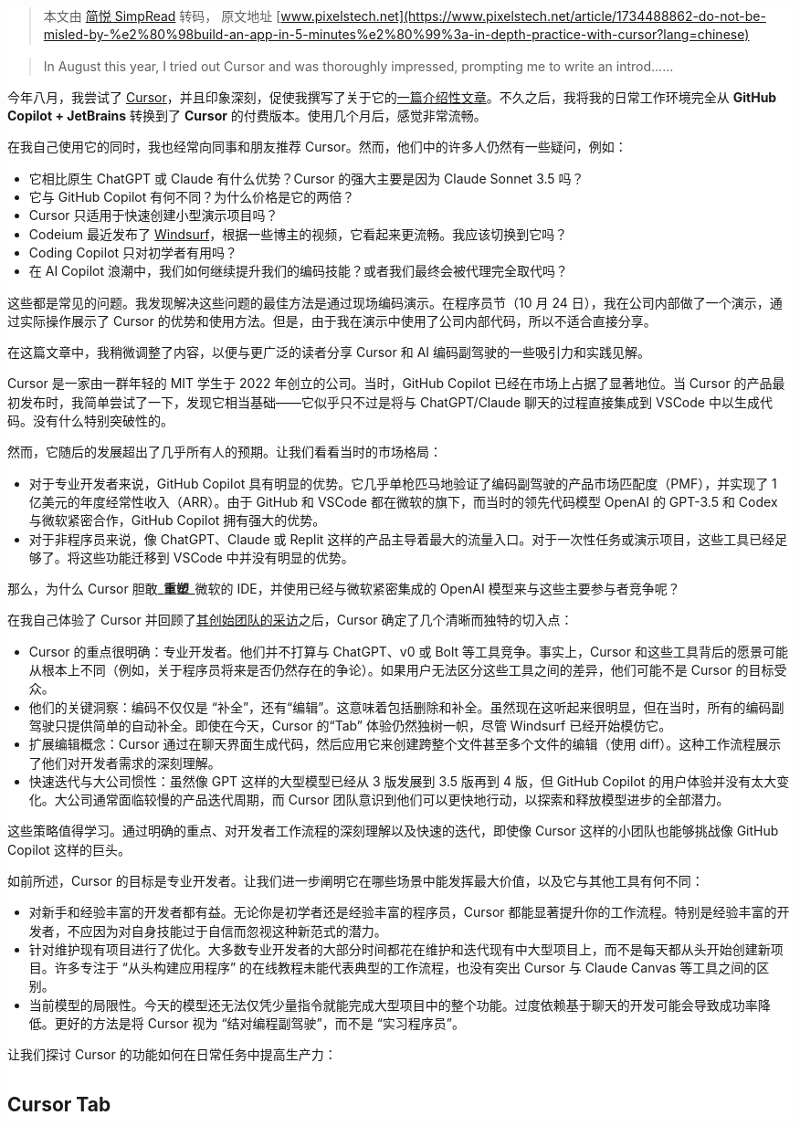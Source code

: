 > 本文由 [简悦 SimpRead](http://ksria.com/simpread/) 转码， 原文地址 [www.pixelstech.net](https://www.pixelstech.net/article/1734488862-do-not-be-misled-by-%e2%80%98build-an-app-in-5-minutes%e2%80%99%3a-in-depth-practice-with-cursor?lang=chinese)

> In August this year, I tried out Cursor and was thoroughly impressed, prompting me to write an introd......

今年八月，我尝试了 [Cursor](https://www.cursor.com/)，并且印象深刻，促使我撰写了关于它的[一篇介绍性文章](https://zhuanlan.zhihu.com/p/716192597)。不久之后，我将我的日常工作环境完全从 **GitHub Copilot + JetBrains** 转换到了 **Cursor** 的付费版本。使用几个月后，感觉非常流畅。

在我自己使用它的同时，我也经常向同事和朋友推荐 Cursor。然而，他们中的许多人仍然有一些疑问，例如：

*   它相比原生 ChatGPT 或 Claude 有什么优势？Cursor 的强大主要是因为 Claude Sonnet 3.5 吗？
*   它与 GitHub Copilot 有何不同？为什么价格是它的两倍？
*   Cursor 只适用于快速创建小型演示项目吗？
*   Codeium 最近发布了 [Windsurf](https://codeium.com/windsurf)，根据一些博主的视频，它看起来更流畅。我应该切换到它吗？
*   Coding Copilot 只对初学者有用吗？
*   在 AI Copilot 浪潮中，我们如何继续提升我们的编码技能？或者我们最终会被代理完全取代吗？

这些都是常见的问题。我发现解决这些问题的最佳方法是通过现场编码演示。在程序员节（10 月 24 日），我在公司内部做了一个演示，通过实际操作展示了 Cursor 的优势和使用方法。但是，由于我在演示中使用了公司内部代码，所以不适合直接分享。

在这篇文章中，我稍微调整了内容，以便与更广泛的读者分享 Cursor 和 AI 编码副驾驶的一些吸引力和实践见解。

Cursor 是一家由一群年轻的 MIT 学生于 2022 年创立的公司。当时，GitHub Copilot 已经在市场上占据了显著地位。当 Cursor 的产品最初发布时，我简单尝试了一下，发现它相当基础——它似乎只不过是将与 ChatGPT/Claude 聊天的过程直接集成到 VSCode 中以生成代码。没有什么特别突破性的。

然而，它随后的发展超出了几乎所有人的预期。让我们看看当时的市场格局：

*   对于专业开发者来说，GitHub Copilot 具有明显的优势。它几乎单枪匹马地验证了编码副驾驶的产品市场匹配度（PMF），并实现了 1 亿美元的年度经常性收入（ARR）。由于 GitHub 和 VSCode 都在微软的旗下，而当时的领先代码模型 OpenAI 的 GPT-3.5 和 Codex 与微软紧密合作，GitHub Copilot 拥有强大的优势。
*   对于非程序员来说，像 ChatGPT、Claude 或 Replit 这样的产品主导着最大的流量入口。对于一次性任务或演示项目，这些工具已经足够了。将这些功能迁移到 VSCode 中并没有明显的优势。

那么，为什么 Cursor 胆敢_**重塑**_微软的 IDE，并使用已经与微软紧密集成的 OpenAI 模型来与这些主要参与者竞争呢？

在我自己体验了 Cursor 并回顾了[其创始团队的采访](https://www.youtube.com/watch?v=oFfVt3S51T4)之后，Cursor 确定了几个清晰而独特的切入点：

*   Cursor 的重点很明确：专业开发者。他们并不打算与 ChatGPT、v0 或 Bolt 等工具竞争。事实上，Cursor 和这些工具背后的愿景可能从根本上不同（例如，关于程序员将来是否仍然存在的争论）。如果用户无法区分这些工具之间的差异，他们可能不是 Cursor 的目标受众。
*   他们的关键洞察：编码不仅仅是 “补全”，还有“编辑”。这意味着包括删除和补全。虽然现在这听起来很明显，但在当时，所有的编码副驾驶只提供简单的自动补全。即使在今天，Cursor 的“Tab” 体验仍然独树一帜，尽管 Windsurf 已经开始模仿它。
*   扩展编辑概念：Cursor 通过在聊天界面生成代码，然后应用它来创建跨整个文件甚至多个文件的编辑（使用 diff）。这种工作流程展示了他们对开发者需求的深刻理解。
*   快速迭代与大公司惯性：虽然像 GPT 这样的大型模型已经从 3 版发展到 3.5 版再到 4 版，但 GitHub Copilot 的用户体验并没有太大变化。大公司通常面临较慢的产品迭代周期，而 Cursor 团队意识到他们可以更快地行动，以探索和释放模型进步的全部潜力。

这些策略值得学习。通过明确的重点、对开发者工作流程的深刻理解以及快速的迭代，即使像 Cursor 这样的小团队也能够挑战像 GitHub Copilot 这样的巨头。

如前所述，Cursor 的目标是专业开发者。让我们进一步阐明它在哪些场景中能发挥最大价值，以及它与其他工具有何不同：

*   对新手和经验丰富的开发者都有益。无论你是初学者还是经验丰富的程序员，Cursor 都能显著提升你的工作流程。特别是经验丰富的开发者，不应因为对自身技能过于自信而忽视这种新范式的潜力。
*   针对维护现有项目进行了优化。大多数专业开发者的大部分时间都花在维护和迭代现有中大型项目上，而不是每天都从头开始创建新项目。许多专注于 “从头构建应用程序” 的在线教程未能代表典型的工作流程，也没有突出 Cursor 与 Claude Canvas 等工具之间的区别。
*   当前模型的局限性。今天的模型还无法仅凭少量指令就能完成大型项目中的整个功能。过度依赖基于聊天的开发可能会导致成功率降低。更好的方法是将 Cursor 视为 “结对编程副驾驶”，而不是 “实习程序员”。

让我们探讨 Cursor 的功能如何在日常任务中提高生产力：

Cursor Tab
----------
